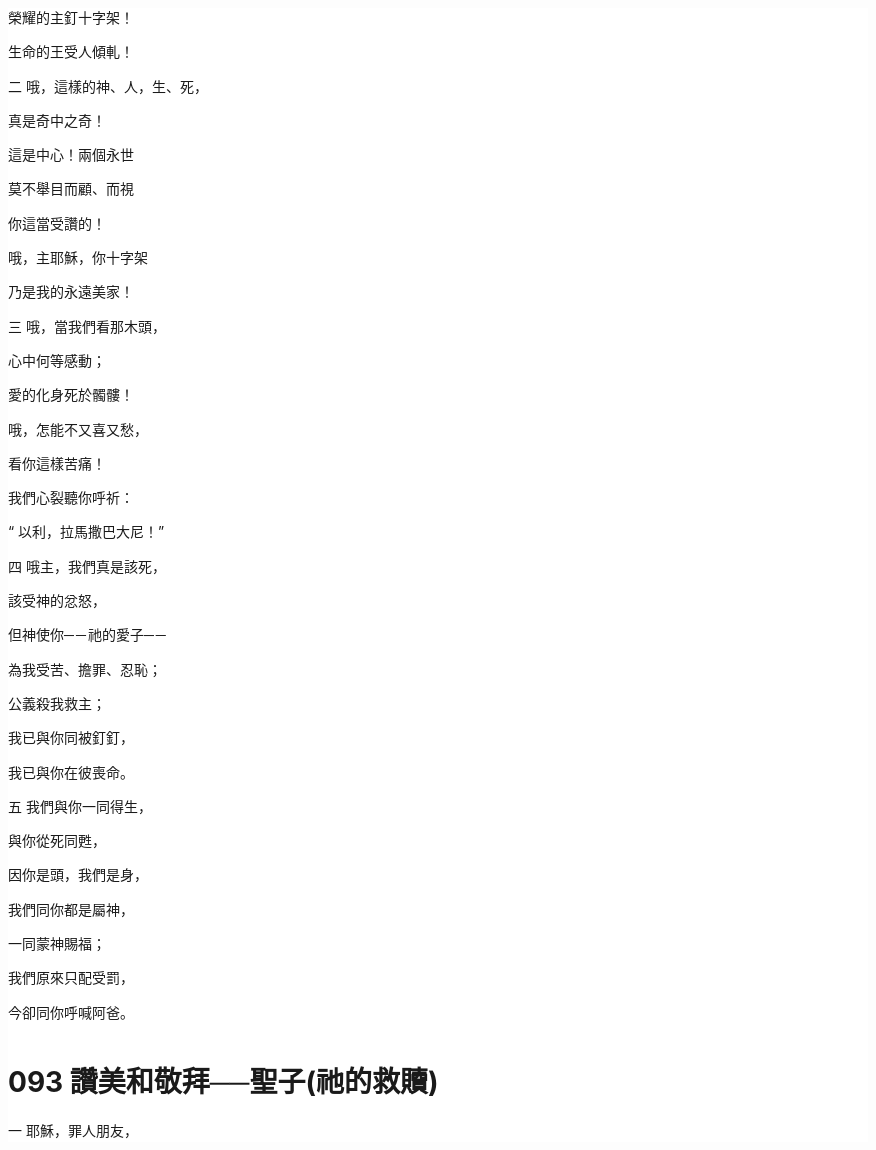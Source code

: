 榮耀的主釘十字架！

生命的王受人傾軋！

二 哦，這樣的神、人，生、死，

真是奇中之奇！

這是中心！兩個永世

莫不舉目而顧、而視

你這當受讚的！

哦，主耶穌，你十字架

乃是我的永遠美家！

三 哦，當我們看那木頭，

心中何等感動；

愛的化身死於髑髏！

哦，怎能不又喜又愁，

看你這樣苦痛！

我們心裂聽你呼祈：

“ 以利，拉馬撒巴大尼！”

四 哦主，我們真是該死，

該受神的忿怒，

但神使你─－祂的愛子─－

為我受苦、擔罪、忍恥；

公義殺我救主；

我已與你同被釘釘，

我已與你在彼喪命。

五 我們與你一同得生，

與你從死同甦，

因你是頭，我們是身，

我們同你都是屬神，

一同蒙神賜福；

我們原來只配受罰，

今卻同你呼喊阿爸。

# 093 讚美和敬拜──聖子(祂的救贖)

一 耶穌，罪人朋友，

